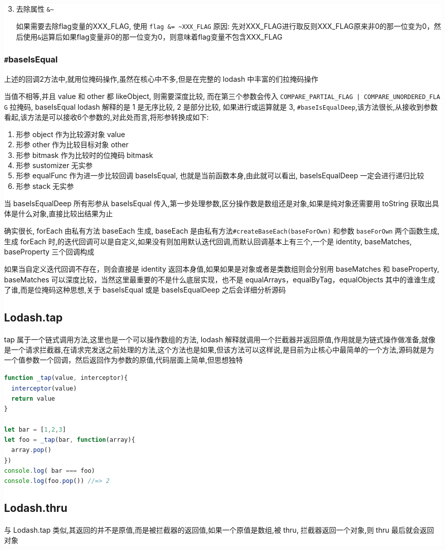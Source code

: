 3. 去除属性 `&~`

	如果需要去除flag变量的XXX_FLAG, 使用 `flag &= ~XXX_FLAG`
	原因: 先对XXX_FLAG进行取反则XXX_FLAG原来非0的那一位变为0，然后使用`&`运算后如果flag变量非0的那一位变为0，则意味着flag变量不包含XXX_FLAG

### `#`baseIsEqual

上述的回调2方法中,就用位掩码操作,虽然在核心中不多,但是在完整的 lodash 中丰富的们拉掩码操作

当值不相等,并且 value 和 other 都 likeObject, 则需要深度比较, 而在第三个参数会传入 `COMPARE_PARTIAL_FLAG | COMPARE_UNORDERED_FLAG` 拉掩码, baseIsEqual lodash 解释的是 1 是无序比较, 2 是部分比较, 如果进行或运算就是 3, `#baseIsEqualDeep`,该方法很长,从接收到参数看起,该方法是可以接收6个参数的,对此处而言,将形参转换成如下:

1. 形参 object 作为比较源对象 value
2. 形参 other 作为比较目标对象 other
3. 形参 bitmask 作为比较时的位掩码 bitmask
4. 形参 sustomizer 无实参
5. 形参 equalFunc 作为进一步比较回调 baseIsEqual, 也就是当前函数本身,由此就可以看出, baseIsEqualDeep 一定会进行递归比较
6. 形参 stack 无实参

当 baseIsEqualDeep 所有形参从 baseIsEqual 传入,第一步处理参数,区分操作数是数组还是对象,如果是纯对象还需要用 toString 获取出具体是什么对象,直接比较出结果为止

确实很长, forEach 由私有方法 baseEach 生成, baseEach 是由私有方法`#createBaseEach(baseForOwn)` 和参数 `baseForOwn` 两个函数生成,生成 forEach 时,的迭代回调可以是自定义,如果没有则加用默认迭代回调,而默认回调基本上有三个,一个是 identity,
baseMatches, baseProperty 三个回调构成

如果当自定义迭代回调不存在，则会直接是 identity 返回本身值,如果如果是对象或者是类数组则会分别用 baseMatches 和 
baseProperty, baseMatches 可以深度比较，当然这里最重要的不是什么底层实现，也不是 equalArrays，equalByTag，equalObjects 其中的谁谁生成了谁,而是位掩码这种思想,关于 baseIsEqual 或是 baseIsEqualDeep 之后会详细分析源码


## Lodash.tap 

tap 属于一个链式调用方法,这里也是一个可以操作数组的方法, lodash 解释就调用一个拦截器并返回原值,作用就是为链式操作做准备,就像是一个请求拦截器,在请求完发送之前处理的方法,这个方法也是如果,但该方法可以这样说,是目前为止核心中最简单的一个方法,源码就是为一个值参数一个回调，然后返回作为参数的原值,代码层面上简单,但思想独特

```js
function _tap(value, interceptor){
  interceptor(value)
  return value
}

let bar = [1,2,3]
let foo = _tap(bar, function(array){
  array.pop()
})
console.log( bar === foo)
console.log(foo.pop()) //=> 2
```

## Lodash.thru

与 Lodash.tap 类似,其返回的并不是原值,而是被拦截器的返回值,如果一个原值是数组,被 thru, 拦截器返回一个对象,则 thru 最后就会返回对象
